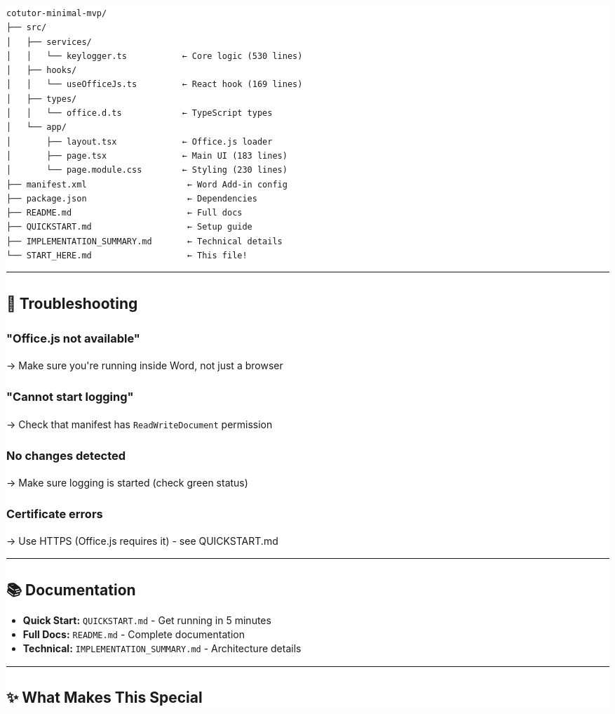 ```
cotutor-minimal-mvp/
├── src/
│   ├── services/
│   │   └── keylogger.ts           ← Core logic (530 lines)
│   ├── hooks/
│   │   └── useOfficeJs.ts         ← React hook (169 lines)
│   ├── types/
│   │   └── office.d.ts            ← TypeScript types
│   └── app/
│       ├── layout.tsx             ← Office.js loader
│       ├── page.tsx               ← Main UI (183 lines)
│       └── page.module.css        ← Styling (230 lines)
├── manifest.xml                    ← Word Add-in config
├── package.json                    ← Dependencies
├── README.md                       ← Full docs
├── QUICKSTART.md                   ← Setup guide
├── IMPLEMENTATION_SUMMARY.md       ← Technical details
└── START_HERE.md                   ← This file!
```

---

## 🐛 Troubleshooting

### "Office.js not available"

→ Make sure you're running inside Word, not just a browser

### "Cannot start logging"

→ Check that manifest has `ReadWriteDocument` permission

### No changes detected

→ Make sure logging is started (check green status)

### Certificate errors

→ Use HTTPS (Office.js requires it) - see QUICKSTART.md

---

## 📚 Documentation

- **Quick Start:** `QUICKSTART.md` - Get running in 5 minutes
- **Full Docs:** `README.md` - Complete documentation
- **Technical:** `IMPLEMENTATION_SUMMARY.md` - Architecture details

---

## ✨ What Makes This Special

